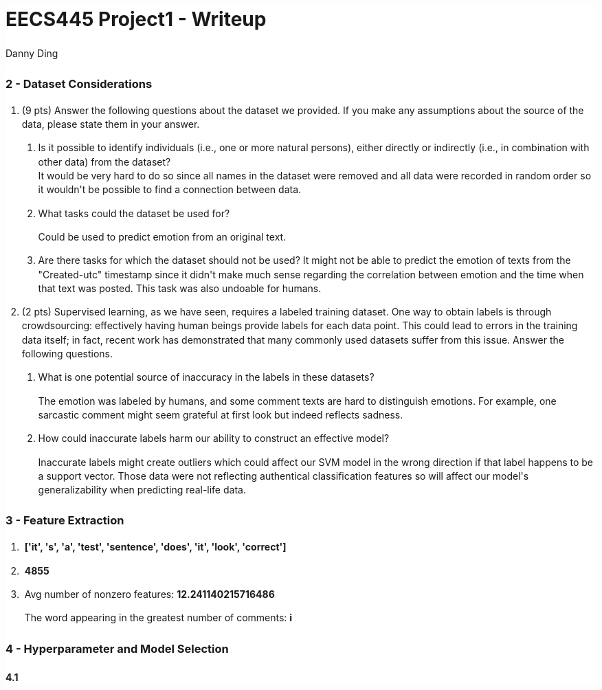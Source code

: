 # EECS445 Project1 - Writeup

Danny Ding


### 2 - Dataset Considerations

1. (9 pts) Answer the following questions about the dataset we provided. If you make any assumptions about the source of the data, please state them in your answer.
   
	1. Is it possible to identify individuals (i.e., one or more natural persons), either directly or indirectly
	      (i.e., in combination with other data) from the dataset?     
	       It would be very hard to do so since all names in the dataset were removed and all data were recorded in random order so it wouldn't be possible to find a connection between data. 
	
	2. What tasks could the dataset be used for?
	
	      Could be used to predict emotion from an original text.
	
	3. Are there tasks for which the dataset should not be used?
		 It might not be able to predict the emotion of texts from the "Created-utc" timestamp since it didn't make much sense regarding the correlation between emotion and the time when that text was posted. This task was also undoable for humans.
	
2. (2 pts) Supervised learning, as we have seen, requires a labeled training dataset. One way to obtain labels is through crowdsourcing: effectively having human beings provide labels for each data point. This could lead to errors in the training data itself; in fact, recent work has demonstrated that many commonly used datasets suffer from this issue. Answer the following questions.
   
     1. What is one potential source of inaccuracy in the labels in these datasets?
       
        The emotion was labeled by humans, and some comment texts are hard to distinguish emotions. For example, one sarcastic comment might seem grateful at first look but indeed reflects sadness.
     2. How could inaccurate labels harm our ability to construct an effective model?
        
        Inaccurate labels might create outliers which could affect our SVM model in the wrong direction if that label happens to be a support vector. Those data were not reflecting authentical classification features so will affect our model's generalizability when predicting real-life data.

### 				

### 3 - Feature Extraction

1. ​	**['it', 's', 'a', 'test', 'sentence', 'does', 'it', 'look', 'correct']**

2. ​    **4855**

3. ​    Avg number of nonzero features: **12.241140215716486**

   ​     The word appearing in the greatest number of comments: **i**



### 4 - Hyperparameter and Model Selection

#### 4.1
